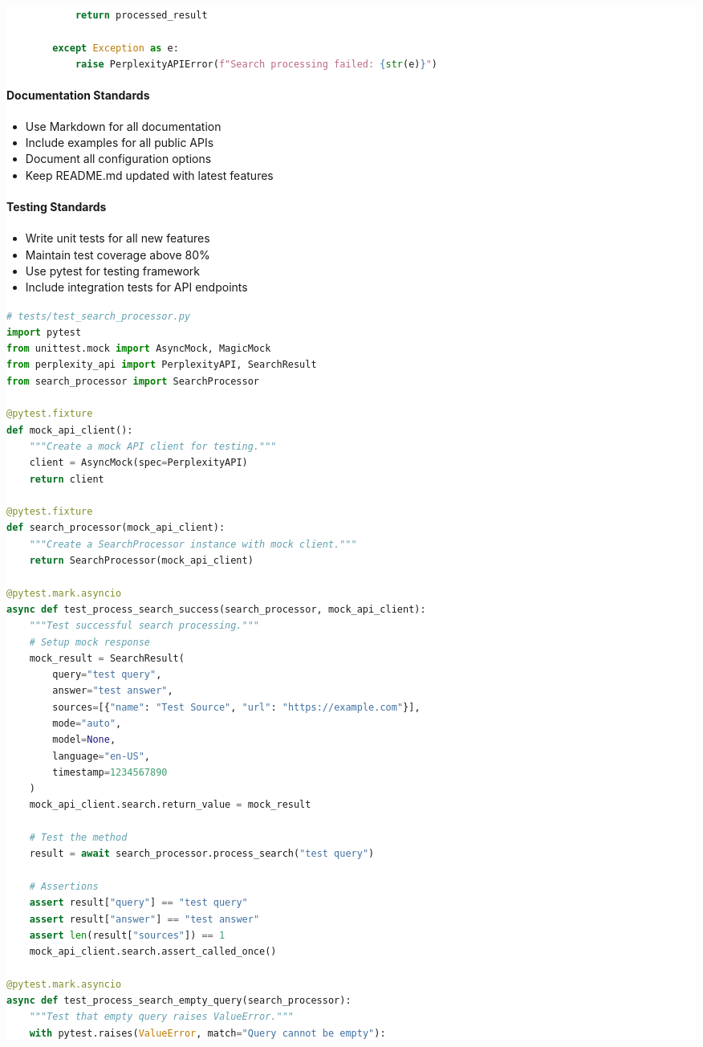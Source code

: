 ```python
            return processed_result
            
        except Exception as e:
            raise PerplexityAPIError(f"Search processing failed: {str(e)}")
```

#### Documentation Standards
- Use Markdown for all documentation
- Include examples for all public APIs
- Document all configuration options
- Keep README.md updated with latest features

#### Testing Standards
- Write unit tests for all new features
- Maintain test coverage above 80%
- Use pytest for testing framework
- Include integration tests for API endpoints

```python
# tests/test_search_processor.py
import pytest
from unittest.mock import AsyncMock, MagicMock
from perplexity_api import PerplexityAPI, SearchResult
from search_processor import SearchProcessor

@pytest.fixture
def mock_api_client():
    """Create a mock API client for testing."""
    client = AsyncMock(spec=PerplexityAPI)
    return client

@pytest.fixture
def search_processor(mock_api_client):
    """Create a SearchProcessor instance with mock client."""
    return SearchProcessor(mock_api_client)

@pytest.mark.asyncio
async def test_process_search_success(search_processor, mock_api_client):
    """Test successful search processing."""
    # Setup mock response
    mock_result = SearchResult(
        query="test query",
        answer="test answer",
        sources=[{"name": "Test Source", "url": "https://example.com"}],
        mode="auto",
        model=None,
        language="en-US",
        timestamp=1234567890
    )
    mock_api_client.search.return_value = mock_result
    
    # Test the method
    result = await search_processor.process_search("test query")
    
    # Assertions
    assert result["query"] == "test query"
    assert result["answer"] == "test answer"
    assert len(result["sources"]) == 1
    mock_api_client.search.assert_called_once()

@pytest.mark.asyncio
async def test_process_search_empty_query(search_processor):
    """Test that empty query raises ValueError."""
    with pytest.raises(ValueError, match="Query cannot be empty"):
```